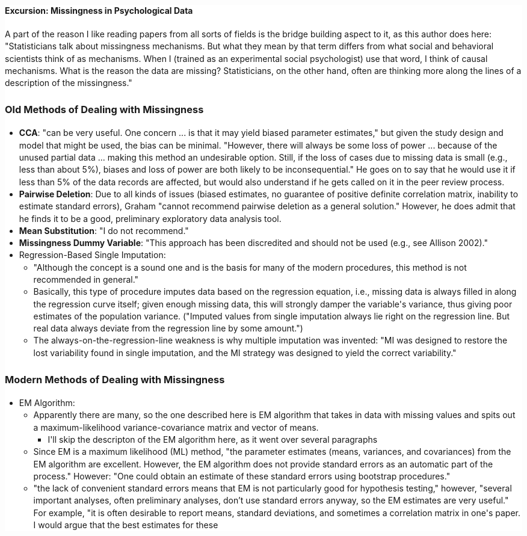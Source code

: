 
#### Excursion:  Missingness in Psychological Data
A part of the reason I like reading papers from all sorts of fields is the bridge building aspect to 
it, as this author does here: "Statisticians talk about missingness mechanisms. But what they mean by 
that term differs from what social and behavioral scientists think
of as mechanisms. When I (trained as an experimental social psychologist) use that word, I
think of causal mechanisms. What is the reason the data are missing? Statisticians, on the other
hand, often are thinking more along the lines of a description of the missingness."


### Old Methods of Dealing with Missingness
* **CCA**: "can be very useful. One concern ... is that it may yield biased parameter estimates," but
given the study design and model that might be used, the bias can be minimal.  "However, there 
will always be some loss of power ... because of the unused partial data ... making this method
an undesirable option. Still, if the loss of cases due to missing data is small (e.g., less than about
5%), biases and loss of power are both likely to be inconsequential."  He goes on to say that 
he would use it if less than 5% of the data records are affected, but would also understand if
he gets called on it in the peer review process.
* **Pairwise Deletion**: Due to all kinds of issues (biased estimates, no guarantee of positive definite correlation matrix,
inability to estimate standard errors), Graham "cannot recommend pairwise deletion as a general solution." However,
he does admit that he finds it to be a good, preliminary exploratory data analysis tool.
* **Mean Substitution**:  "I do not recommend."
* **Missingness Dummy Variable**:  "This approach has been discredited and should not be used (e.g., see Allison 2002)."
* Regression-Based Single Imputation: 
  - "Although the concept is a sound one and is the basis for many
    of the modern procedures, this method is not recommended in general."
  - Basically, this type of procedure imputes data based on the regression equation, i.e., missing data is
    always filled in along the regression curve itself; given enough missing data, this will strongly damper
    the variable's variance, thus giving poor estimates of the population variance.  ("Imputed values from 
    single imputation always lie right on the regression line. But real data always deviate from the 
    regression line by some amount.")
  - The always-on-the-regression-line weakness is why multiple
    imputation was invented: "MI was designed to restore the lost variability found in single imputation, and the MI 
    strategy was designed to yield the correct variability."

### Modern Methods of Dealing with Missingness
* EM Algorithm:
  - Apparently there are many, so the one described here is EM algorithm that takes in data with 
    missing values and spits out a maximum-likelihood variance-covariance matrix and vector of
    means.
    * I'll skip the descripton of the EM algorithm here, as it went over several paragraphs
  - Since EM is a maximum likelihood (ML) method, "the parameter estimates (means,
    variances, and covariances) from the EM algorithm are excellent. However, the EM algorithm does not 
    provide standard errors as an automatic part of the process."  However: "One could obtain an estimate of 
    these standard errors using bootstrap procedures."
  - "the lack of convenient standard errors means that EM is not particularly good for hypothesis testing," 
    however, "several important analyses, often preliminary analyses, don’t use standard errors anyway, so the
    EM estimates are very useful." For example, "it is often desirable to report means, standard deviations, 
    and sometimes a correlation matrix in one's paper. I would argue that the best estimates for these 